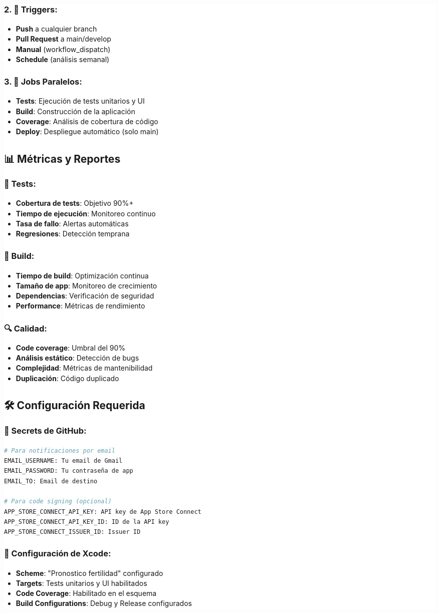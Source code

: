 ### **2. 📱 Triggers:**
- **Push** a cualquier branch
- **Pull Request** a main/develop
- **Manual** (workflow_dispatch)
- **Schedule** (análisis semanal)

### **3. 🎯 Jobs Paralelos:**
- **Tests**: Ejecución de tests unitarios y UI
- **Build**: Construcción de la aplicación
- **Coverage**: Análisis de cobertura de código
- **Deploy**: Despliegue automático (solo main)

## 📊 Métricas y Reportes

### **🧪 Tests:**
- **Cobertura de tests**: Objetivo 90%+
- **Tiempo de ejecución**: Monitoreo continuo
- **Tasa de fallo**: Alertas automáticas
- **Regresiones**: Detección temprana

### **📱 Build:**
- **Tiempo de build**: Optimización continua
- **Tamaño de app**: Monitoreo de crecimiento
- **Dependencias**: Verificación de seguridad
- **Performance**: Métricas de rendimiento

### **🔍 Calidad:**
- **Code coverage**: Umbral del 90%
- **Análisis estático**: Detección de bugs
- **Complejidad**: Métricas de mantenibilidad
- **Duplicación**: Código duplicado

## 🛠️ Configuración Requerida

### **🔑 Secrets de GitHub:**
```bash
# Para notificaciones por email
EMAIL_USERNAME: Tu email de Gmail
EMAIL_PASSWORD: Tu contraseña de app
EMAIL_TO: Email de destino

# Para code signing (opcional)
APP_STORE_CONNECT_API_KEY: API key de App Store Connect
APP_STORE_CONNECT_API_KEY_ID: ID de la API key
APP_STORE_CONNECT_ISSUER_ID: Issuer ID
```

### **📱 Configuración de Xcode:**
- **Scheme**: "Pronostico fertilidad" configurado
- **Targets**: Tests unitarios y UI habilitados
- **Code Coverage**: Habilitado en el esquema
- **Build Configurations**: Debug y Release configurados
